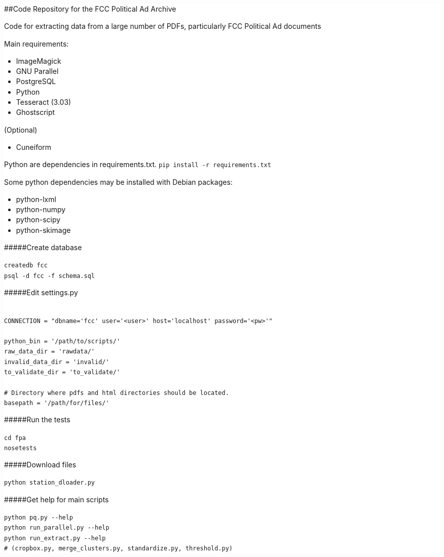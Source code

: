 ##Code Repository for the FCC Political Ad Archive
 
Code for extracting data from a large number of PDFs, particularly FCC Political Ad documents


Main requirements:
* ImageMagick
* GNU Parallel
* PostgreSQL
* Python
* Tesseract (3.03)
* Ghostscript

(Optional)
* Cuneiform

Python are dependencies in requirements.txt. `pip install -r requirements.txt`

Some python dependencies may be installed with Debian packages:

* python-lxml
* python-numpy
* python-scipy
* python-skimage


#####Create database

    createdb fcc
    psql -d fcc -f schema.sql

#####Edit settings.py
```

CONNECTION = "dbname='fcc' user='<user>' host='localhost' password='<pw>'"

python_bin = '/path/to/scripts/'
raw_data_dir = 'rawdata/'
invalid_data_dir = 'invalid/'
to_validate_dir = 'to_validate/'

# Directory where pdfs and html directories should be located.
basepath = '/path/for/files/'
```


#####Run the tests

    cd fpa
    nosetests

#####Download files

    python station_dloader.py
    

#####Get help for main scripts

    python pq.py --help
    python run_parallel.py --help
    python run_extract.py --help
    # (cropbox.py, merge_clusters.py, standardize.py, threshold.py)

